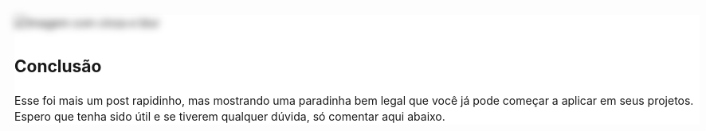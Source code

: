 <style type="text/css">
.gray {
    cursor: pointer;
    transition: all .5s;
    -webkit-filter: blur(5px) grayscale(1); 
            filter: blur(5px) grayscale(1); 
}
.gray:hover {
    -webkit-filter: blur(0) grayscale(0);
            filter: blur(0) grayscale(0);    
}
</style>

<img class="gray" alt="Imagem com cinza e blur" src="/assets/img/filtros-css/imagem-exemplo.jpg">

## Conclusão

Esse foi mais um post rapidinho, mas mostrando uma paradinha bem legal que você já pode começar a aplicar em seus projetos. Espero que tenha sido útil e se tiverem qualquer dúvida, só comentar aqui abaixo.








